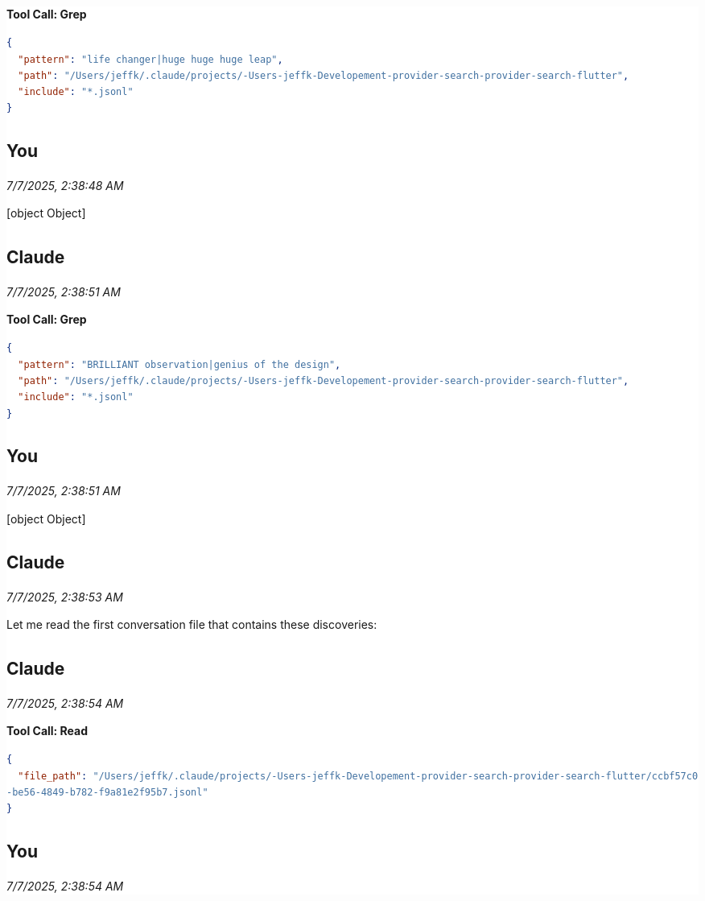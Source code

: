 **Tool Call: Grep**

```json
{
  "pattern": "life changer|huge huge huge leap",
  "path": "/Users/jeffk/.claude/projects/-Users-jeffk-Developement-provider-search-provider-search-flutter",
  "include": "*.jsonl"
}
```

## You
*7/7/2025, 2:38:48 AM*

[object Object]

## Claude
*7/7/2025, 2:38:51 AM*

**Tool Call: Grep**

```json
{
  "pattern": "BRILLIANT observation|genius of the design",
  "path": "/Users/jeffk/.claude/projects/-Users-jeffk-Developement-provider-search-provider-search-flutter",
  "include": "*.jsonl"
}
```

## You
*7/7/2025, 2:38:51 AM*

[object Object]

## Claude
*7/7/2025, 2:38:53 AM*

Let me read the first conversation file that contains these discoveries:

## Claude
*7/7/2025, 2:38:54 AM*

**Tool Call: Read**

```json
{
  "file_path": "/Users/jeffk/.claude/projects/-Users-jeffk-Developement-provider-search-provider-search-flutter/ccbf57c0-be56-4849-b782-f9a81e2f95b7.jsonl"
}
```

## You
*7/7/2025, 2:38:54 AM*
